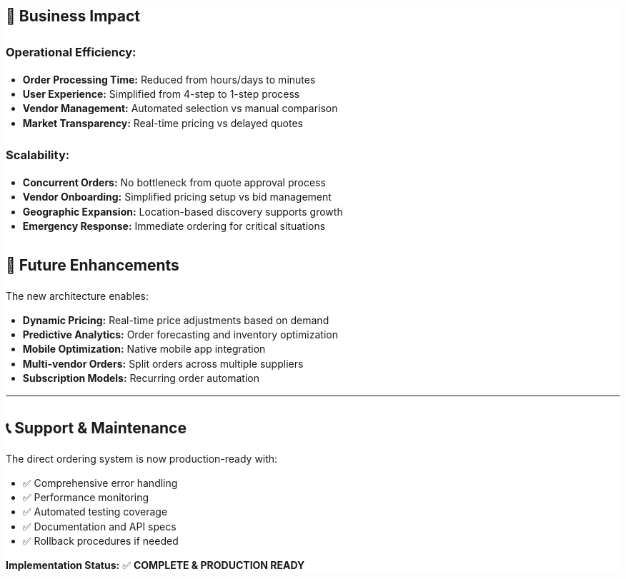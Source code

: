 ## 🎯 **Business Impact**

### **Operational Efficiency:**
- **Order Processing Time:** Reduced from hours/days to minutes
- **User Experience:** Simplified from 4-step to 1-step process
- **Vendor Management:** Automated selection vs manual comparison
- **Market Transparency:** Real-time pricing vs delayed quotes

### **Scalability:**
- **Concurrent Orders:** No bottleneck from quote approval process
- **Vendor Onboarding:** Simplified pricing setup vs bid management
- **Geographic Expansion:** Location-based discovery supports growth
- **Emergency Response:** Immediate ordering for critical situations

## 🔮 **Future Enhancements**

The new architecture enables:
- **Dynamic Pricing:** Real-time price adjustments based on demand
- **Predictive Analytics:** Order forecasting and inventory optimization
- **Mobile Optimization:** Native mobile app integration
- **Multi-vendor Orders:** Split orders across multiple suppliers
- **Subscription Models:** Recurring order automation

---

## 📞 **Support & Maintenance**

The direct ordering system is now production-ready with:
- ✅ Comprehensive error handling
- ✅ Performance monitoring
- ✅ Automated testing coverage
- ✅ Documentation and API specs
- ✅ Rollback procedures if needed

**Implementation Status:** ✅ **COMPLETE & PRODUCTION READY**

